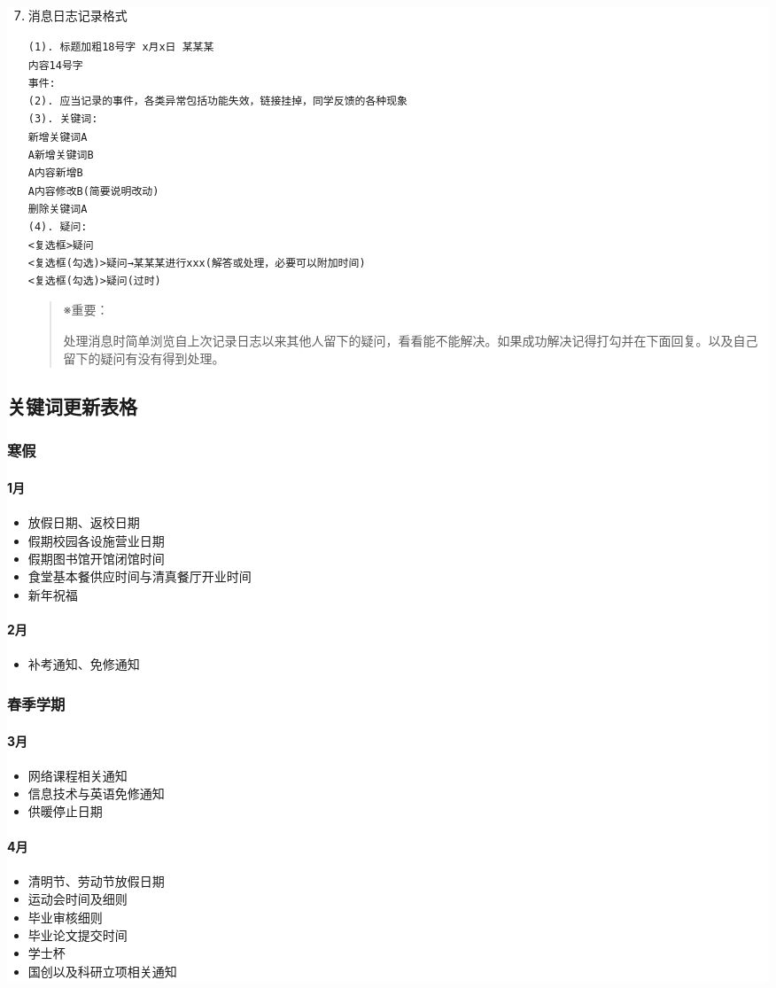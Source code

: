 7. 消息日志记录格式

    ```text
    (1). 标题加粗18号字 x月x日 某某某
    内容14号字
    事件:
    (2). 应当记录的事件，各类异常包括功能失效，链接挂掉，同学反馈的各种现象
    (3). 关键词:
    新增关键词A
    A新增关键词B
    A内容新增B
    A内容修改B(简要说明改动)
    删除关键词A
    (4). 疑问:
    <复选框>疑问
    <复选框(勾选)>疑问→某某某进行xxx(解答或处理，必要可以附加时间)
    <复选框(勾选)>疑问(过时)
    ```

    > ※重要：
    >
    > 处理消息时简单浏览自上次记录日志以来其他人留下的疑问，看看能不能解决。如果成功解决记得打勾并在下面回复。以及自己留下的疑问有没有得到处理。

## 关键词更新表格

### 寒假

#### 1月

- 放假日期、返校日期
- 假期校园各设施营业日期
- 假期图书馆开馆闭馆时间
- 食堂基本餐供应时间与清真餐厅开业时间
- 新年祝福

#### 2月

- 补考通知、免修通知

### 春季学期

#### 3月

- 网络课程相关通知
- 信息技术与英语免修通知
- 供暖停止日期

#### 4月

- 清明节、劳动节放假日期
- 运动会时间及细则
- 毕业审核细则
- 毕业论文提交时间
- 学士杯
- 国创以及科研立项相关通知
